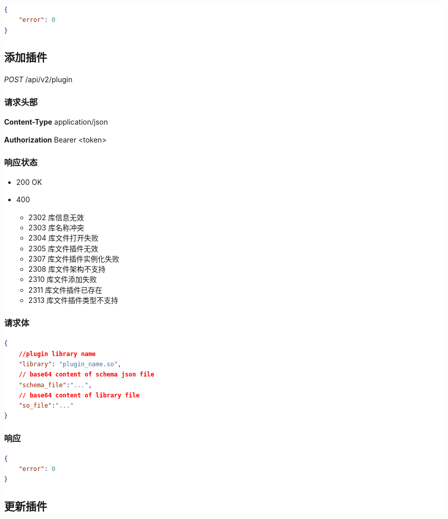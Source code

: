 ```json
{
    "error": 0
}
```

## 添加插件

*POST*  /api/v2/plugin

### 请求头部

**Content-Type**  application/json

**Authorization** Bearer \<token\>

### 响应状态

* 200 OK

* 400
  
  * 2302 库信息无效
  * 2303 库名称冲突
  * 2304 库文件打开失败
  * 2305 库文件插件无效
  * 2307 库文件插件实例化失败
  * 2308 库文件架构不支持
  * 2310 库文件添加失败
  * 2311 库文件插件已存在
  * 2313 库文件插件类型不支持

### 请求体

```json
{
    //plugin library name
    "library": "plugin_name.so",
    // base64 content of schema json file
    "schema_file":"...",
    // base64 content of library file
    "so_file":"..."
}
```

### 响应

```json
{
    "error": 0
}
```

## 更新插件
